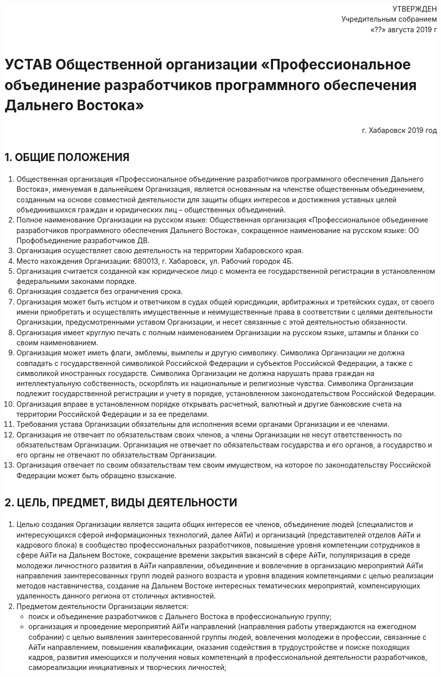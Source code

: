 <p align="right">УТВЕРЖДЕН<br>
Учредительным собранием<br>
«??» августа  2019 г</p>

# УСТАВ Общественной организации «Профессиональное объединение разработчиков программного обеспечения Дальнего Востока»  
<p align="right">г. Хабаровск 2019 год</p>


## 1. ОБЩИЕ ПОЛОЖЕНИЯ
   1. Общественная организация «Профессиональное объединение разработчиков программного обеспечения Дальнего Востока», именуемая в дальнейшем Организация, является основанным на членстве общественным объединением, созданным на основе совместной деятельности для защиты общих интересов и достижения уставных целей объединившихся граждан и юридических лиц – общественных объединений.  
   2. Полное наименование Организации на русском языке: Общественная организация «Профессиональное объединение разработчиков программного обеспечения Дальнего Востока», сокращенное наименование на русском языке: ОО Профобъединение разработчиков ДВ.  
   3. Организация осуществляет свою деятельность на территории Хабаровского края.  
   4. Место нахождения Организации: 680013, г. Хабаровск, ул. Рабочий городок 4Б.  
   5. Организация считается созданной как юридическое лицо с момента ее государственной регистрации в установленном федеральными законами порядке.  
   6. Организация создается без ограничения срока.  
   7. Организация может быть истцом и ответчиком в судах общей юрисдикции, арбитражных и третейских судах, от своего имени приобретать и осуществлять имущественные и неимущественные права в соответствии с целями деятельности Организации, предусмотренными уставом Организации, и несет связанные с этой деятельностью обязанности.  
   8. Организация имеет круглую печать с полным наименованием Организации на русском языке, штампы и бланки со своим наименованием.  
   9. Организация может иметь флаги, эмблемы, вымпелы и другую символику. Символика Организации не должна совпадать с государственной символикой Российской Федерации и субъектов Российской Федерации, а также с символикой иностранных государств. Символика Организации не должна нарушать права граждан на интеллектуальную собственность, оскорблять их национальные и религиозные чувства. Символика Организации подлежит государственной регистрации и учету в порядке, установленном законодательством Российской Федерации.  
   10. 	Организация вправе в установленном порядке открывать расчетный, валютный и другие банковские счета на территории Российской Федерации и за ее пределами.  
   11. Требования устава Организации обязательны для исполнения всеми органами Организации и ее членами.  
   12. Организация не отвечает по обязательствам своих членов, а члены Организации не несут ответственность по обязательствам Организации. Организация не отвечает по обязательствам государства и его органов, а государство и его органы не отвечают по обязательствам Организации.  
   13. Организация отвечает по своим обязательствам тем своим имуществом, на которое по законодательству Российской Федерации может быть обращено взыскание.  


## 2. ЦЕЛЬ, ПРЕДМЕТ, ВИДЫ ДЕЯТЕЛЬНОСТИ

   1. Целью создания Организации является защита общих интересов ее членов, объединение людей (специалистов и интересующихся сферой информационных технологий, далее АйТи) и организаций (представителей отделов АйТи и кадрового блока) в сообщество профессиональных разработчиков, повышение уровня компетенции сотрудников в сфере АйТи на Дальнем Востоке, сокращение времени закрытия вакансий в сфере АйТи, популяризация в среде молодежи личностного развития в АйТи направлении, объединение и вовлечение в организацию мероприятий АйТи направления заинтересованных групп людей разного возраста и уровня владения компетенциями с целью реализации методов наставничества, создание на Дальнем Востоке интересных тематических мероприятий, компенсирующих удаленность данного региона от столичных активностей.  
   2. Предметом деятельности Организации является:
      - поиск и объединение разработчиков с Дальнего Востока в профессиональную группу;
      - организация и проведение мероприятий АйТи направлений (направления работы утверждаются на ежегодном собрании) с целью выявления заинтересованной группы людей, вовлечения молодежи в профессии, связанные с АйТи направлением, повышения квалификации, оказания содействия в трудоустройстве и поиске походящих кадров, развития имеющихся и получения новых компетенций в профессиональной деятельности разработчиков, самореализации инициативных и творческих личностей;